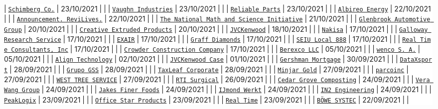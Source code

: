 | [`Schimberg Co.`](https://google.com/search?q=Schimberg+Co.) | 23/10/2021 |   |
| [`Vaughn Industries`](https://google.com/search?q=Vaughn+Industries) | 23/10/2021 |   |
| [`Reliable Parts`](https://google.com/search?q=Reliable+Parts) | 23/10/2021 |   |
| [`Albireo Energy`](https://google.com/search?q=Albireo+Energy) | 22/10/2021 |   |
| [`Announcement. ReviLives.`](https://google.com/search?q=Announcement.+ReviLives.) | 22/10/2021 |   |
| [`The National Math and Science Initiative`](https://google.com/search?q=The+National+Math+and+Science+Initiative) | 21/10/2021 |   |
| [`Glenbrook Automotive Group`](https://google.com/search?q=Glenbrook+Automotive+Group) | 20/10/2021 |   |
| [`Creative Extruded Products`](https://google.com/search?q=Creative+Extruded+Products) | 20/10/2021 |   |
| [`JVCKenwood`](https://google.com/search?q=JVCKenwood) | 18/10/2021 |   |
| [`Nakisa`](https://google.com/search?q=Nakisa) | 17/10/2021 |   |
| [`Galloway Research Service`](https://google.com/search?q=Galloway+Research+Service) | 17/10/2021 |   |
| [`EXAIR`](https://google.com/search?q=EXAIR) | 17/10/2021 |   |
| [`Graff Diamonds`](https://google.com/search?q=Graff+Diamonds) | 17/10/2021 |   |
| [`SEIU Local 888`](https://google.com/search?q=SEIU+Local+888) | 17/10/2021 |   |
| [`Real Time Consultants, Inc`](https://google.com/search?q=Real+Time+Consultants%2C+Inc) | 17/10/2021 |   |
| [`Crowder Construction Company`](https://google.com/search?q=Crowder+Construction+Company) | 17/10/2021 |   |
| [`Berexco LLC`](https://google.com/search?q=Berexco+LLC) | 05/10/2021 |   |
| [`wenco S. A.`](https://google.com/search?q=wenco+S.+A.) | 05/10/2021 |   |
| [`Align Technology`](https://google.com/search?q=Align+Technology) | 02/10/2021 |   |
| [`JVCKenwood Case`](https://google.com/search?q=JVCKenwood+Case) | 01/10/2021 |   |
| [`Gershman Mortgage`](https://google.com/search?q=Gershman+Mortgage) | 30/09/2021 |   |
| [`DataXsport`](https://google.com/search?q=DataXsport) | 28/09/2021 |   |
| [`Grupo GSS`](https://google.com/search?q=Grupo+GSS) | 28/09/2021 |   |
| [`TaxLeaf Corporate`](https://google.com/search?q=TaxLeaf+Corporate) | 28/09/2021 |   |
| [`Minjar Gold`](https://google.com/search?q=Minjar+Gold) | 27/09/2021 |   |
| [`parcoinc`](https://google.com/search?q=parcoinc) | 27/09/2021 |   |
| [`WEST TREE SERVICE`](https://google.com/search?q=WEST+TREE+SERVICE) | 27/09/2021 |   |
| [`RTI Surgical`](https://google.com/search?q=RTI+Surgical) | 26/09/2021 |   |
| [`Cedar Grove Composting`](https://google.com/search?q=Cedar+Grove+Composting) | 24/09/2021 |   |
| [`Vera Wang Group`](https://google.com/search?q=Vera+Wang+Group) | 24/09/2021 |   |
| [`Jakes Finer Foods`](https://google.com/search?q=Jakes+Finer+Foods) | 24/09/2021 |   |
| [`IJmond Werkt`](https://google.com/search?q=IJmond+Werkt) | 24/09/2021 |   |
| [`IN2 Engineering`](https://google.com/search?q=IN2+Engineering) | 24/09/2021 |   |
| [`PeakLogix`](https://google.com/search?q=PeakLogix) | 23/09/2021 |   |
| [`Office Star Products`](https://google.com/search?q=Office+Star+Products) | 23/09/2021 |   |
| [`Real Time`](https://google.com/search?q=Real+Time) | 23/09/2021 |   |
| [`BÖWE SYSTEC`](https://google.com/search?q=B%C3%96WE+SYSTEC) | 22/09/2021 |   |